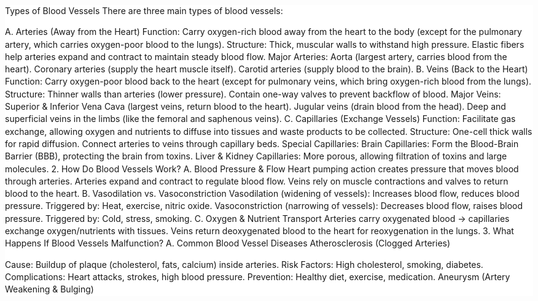 Types of Blood Vessels
There are three main types of blood vessels:

A. Arteries (Away from the Heart)
Function: Carry oxygen-rich blood away from the heart to the body (except for the pulmonary artery, which carries oxygen-poor blood to the lungs).
Structure:
Thick, muscular walls to withstand high pressure.
Elastic fibers help arteries expand and contract to maintain steady blood flow.
Major Arteries:
Aorta (largest artery, carries blood from the heart).
Coronary arteries (supply the heart muscle itself).
Carotid arteries (supply blood to the brain).
B. Veins (Back to the Heart)
Function: Carry oxygen-poor blood back to the heart (except for pulmonary veins, which bring oxygen-rich blood from the lungs).
Structure:
Thinner walls than arteries (lower pressure).
Contain one-way valves to prevent backflow of blood.
Major Veins:
Superior & Inferior Vena Cava (largest veins, return blood to the heart).
Jugular veins (drain blood from the head).
Deep and superficial veins in the limbs (like the femoral and saphenous veins).
C. Capillaries (Exchange Vessels)
Function: Facilitate gas exchange, allowing oxygen and nutrients to diffuse into tissues and waste products to be collected.
Structure:
One-cell thick walls for rapid diffusion.
Connect arteries to veins through capillary beds.
Special Capillaries:
Brain Capillaries: Form the Blood-Brain Barrier (BBB), protecting the brain from toxins.
Liver & Kidney Capillaries: More porous, allowing filtration of toxins and large molecules.
2. How Do Blood Vessels Work?
A. Blood Pressure & Flow
Heart pumping action creates pressure that moves blood through arteries.
Arteries expand and contract to regulate blood flow.
Veins rely on muscle contractions and valves to return blood to the heart.
B. Vasodilation vs. Vasoconstriction
Vasodilation (widening of vessels): Increases blood flow, reduces blood pressure.
Triggered by: Heat, exercise, nitric oxide.
Vasoconstriction (narrowing of vessels): Decreases blood flow, raises blood pressure.
Triggered by: Cold, stress, smoking.
C. Oxygen & Nutrient Transport
Arteries carry oxygenated blood → capillaries exchange oxygen/nutrients with tissues.
Veins return deoxygenated blood to the heart for reoxygenation in the lungs.
3. What Happens If Blood Vessels Malfunction?
A. Common Blood Vessel Diseases
Atherosclerosis (Clogged Arteries)

Cause: Buildup of plaque (cholesterol, fats, calcium) inside arteries.
Risk Factors: High cholesterol, smoking, diabetes.
Complications: Heart attacks, strokes, high blood pressure.
Prevention: Healthy diet, exercise, medication.
Aneurysm (Artery Weakening & Bulging)
